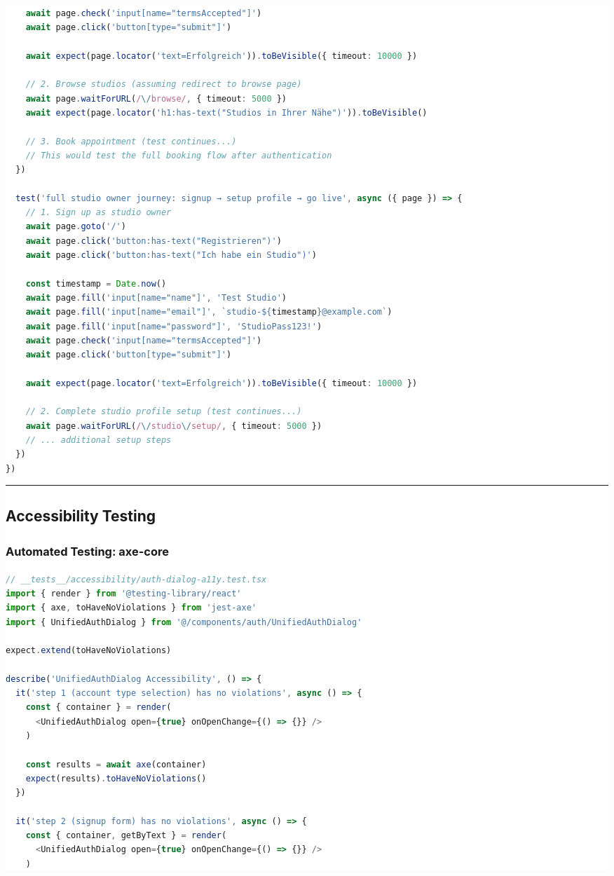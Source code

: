 ```typescript
    await page.check('input[name="termsAccepted"]')
    await page.click('button[type="submit"]')

    await expect(page.locator('text=Erfolgreich')).toBeVisible({ timeout: 10000 })

    // 2. Browse studios (assuming redirect to browse page)
    await page.waitForURL(/\/browse/, { timeout: 5000 })
    await expect(page.locator('h1:has-text("Studios in Ihrer Nähe")')).toBeVisible()

    // 3. Book appointment (test continues...)
    // This would test the full booking flow after authentication
  })

  test('full studio owner journey: signup → setup profile → go live', async ({ page }) => {
    // 1. Sign up as studio owner
    await page.goto('/')
    await page.click('button:has-text("Registrieren")')
    await page.click('button:has-text("Ich habe ein Studio")')

    const timestamp = Date.now()
    await page.fill('input[name="name"]', 'Test Studio')
    await page.fill('input[name="email"]', `studio-${timestamp}@example.com`)
    await page.fill('input[name="password"]', 'StudioPass123!')
    await page.check('input[name="termsAccepted"]')
    await page.click('button[type="submit"]')

    await expect(page.locator('text=Erfolgreich')).toBeVisible({ timeout: 10000 })

    // 2. Complete studio profile setup (test continues...)
    await page.waitForURL(/\/studio\/setup/, { timeout: 5000 })
    // ... additional setup steps
  })
})
```

---

## Accessibility Testing

### Automated Testing: axe-core

```typescript
// __tests__/accessibility/auth-dialog-a11y.test.tsx
import { render } from '@testing-library/react'
import { axe, toHaveNoViolations } from 'jest-axe'
import { UnifiedAuthDialog } from '@/components/auth/UnifiedAuthDialog'

expect.extend(toHaveNoViolations)

describe('UnifiedAuthDialog Accessibility', () => {
  it('step 1 (account type selection) has no violations', async () => {
    const { container } = render(
      <UnifiedAuthDialog open={true} onOpenChange={() => {}} />
    )

    const results = await axe(container)
    expect(results).toHaveNoViolations()
  })

  it('step 2 (signup form) has no violations', async () => {
    const { container, getByText } = render(
      <UnifiedAuthDialog open={true} onOpenChange={() => {}} />
    )
```